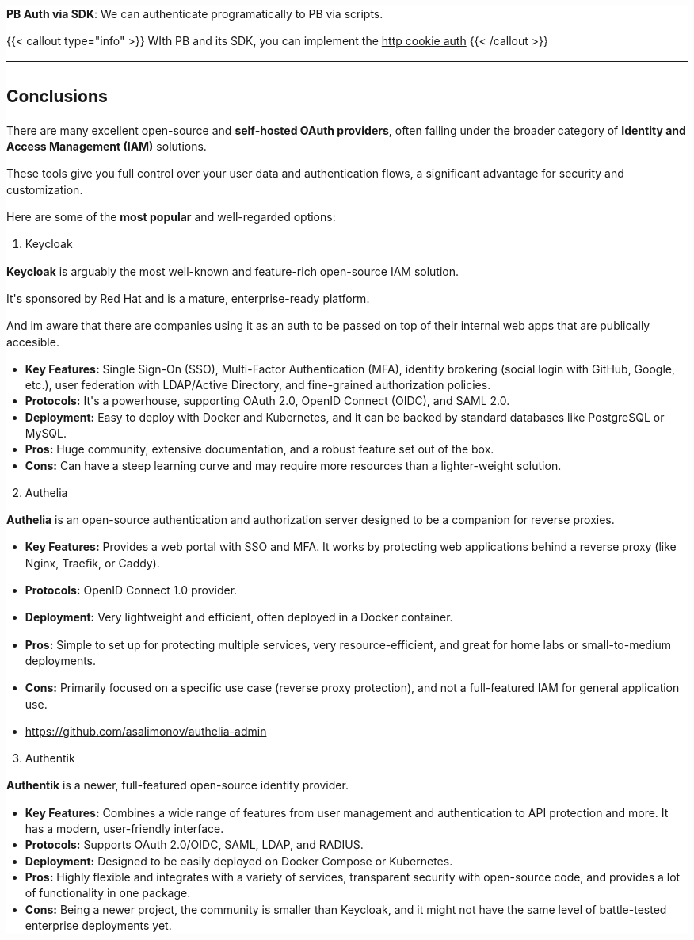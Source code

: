**PB Auth via SDK**: We can authenticate programatically to PB via scripts.

{{< callout type="info" >}}
WIth PB and its SDK, you can implement the [http cookie auth](#how-it-differs-from-an-http-cookie)
{{< /callout >}}

---

## Conclusions

There are many excellent open-source and **self-hosted OAuth providers**, often falling under the broader category of **Identity and Access Management (IAM)** solutions. 

These tools give you full control over your user data and authentication flows, a significant advantage for security and customization.

Here are some of the **most popular** and well-regarded options:

1. Keycloak

**Keycloak** is arguably the most well-known and feature-rich open-source IAM solution.

It's sponsored by Red Hat and is a mature, enterprise-ready platform.

And im aware that there are companies using it as an auth to be passed on top of their internal web apps that are publically accesible.

* **Key Features:** Single Sign-On (SSO), Multi-Factor Authentication (MFA), identity brokering (social login with GitHub, Google, etc.), user federation with LDAP/Active Directory, and fine-grained authorization policies.
* **Protocols:** It's a powerhouse, supporting OAuth 2.0, OpenID Connect (OIDC), and SAML 2.0.
* **Deployment:** Easy to deploy with Docker and Kubernetes, and it can be backed by standard databases like PostgreSQL or MySQL.
* **Pros:** Huge community, extensive documentation, and a robust feature set out of the box.
* **Cons:** Can have a steep learning curve and may require more resources than a lighter-weight solution.

2. Authelia

**Authelia** is an open-source authentication and authorization server designed to be a companion for reverse proxies.
* **Key Features:** Provides a web portal with SSO and MFA. It works by protecting web applications behind a reverse proxy (like Nginx, Traefik, or Caddy).
* **Protocols:** OpenID Connect 1.0 provider.
* **Deployment:** Very lightweight and efficient, often deployed in a Docker container.
* **Pros:** Simple to set up for protecting multiple services, very resource-efficient, and great for home labs or small-to-medium deployments.
* **Cons:** Primarily focused on a specific use case (reverse proxy protection), and not a full-featured IAM for general application use.

* https://github.com/asalimonov/authelia-admin

3. Authentik

**Authentik** is a newer, full-featured open-source identity provider.
* **Key Features:** Combines a wide range of features from user management and authentication to API protection and more. It has a modern, user-friendly interface.
* **Protocols:** Supports OAuth 2.0/OIDC, SAML, LDAP, and RADIUS.
* **Deployment:** Designed to be easily deployed on Docker Compose or Kubernetes.
* **Pros:** Highly flexible and integrates with a variety of services, transparent security with open-source code, and provides a lot of functionality in one package.
* **Cons:** Being a newer project, the community is smaller than Keycloak, and it might not have the same level of battle-tested enterprise deployments yet.
